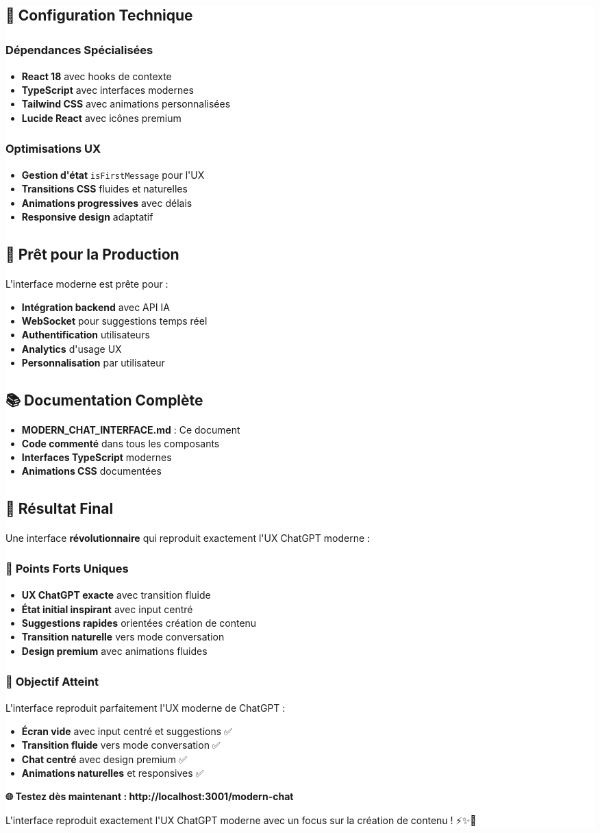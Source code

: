 ## 🔧 Configuration Technique

### Dépendances Spécialisées
- **React 18** avec hooks de contexte
- **TypeScript** avec interfaces modernes
- **Tailwind CSS** avec animations personnalisées
- **Lucide React** avec icônes premium

### Optimisations UX
- **Gestion d'état** `isFirstMessage` pour l'UX
- **Transitions CSS** fluides et naturelles
- **Animations progressives** avec délais
- **Responsive design** adaptatif

## 🚀 Prêt pour la Production

L'interface moderne est prête pour :
- **Intégration backend** avec API IA
- **WebSocket** pour suggestions temps réel
- **Authentification** utilisateurs
- **Analytics** d'usage UX
- **Personnalisation** par utilisateur

## 📚 Documentation Complète

- **MODERN_CHAT_INTERFACE.md** : Ce document
- **Code commenté** dans tous les composants
- **Interfaces TypeScript** modernes
- **Animations CSS** documentées

## 🎉 Résultat Final

Une interface **révolutionnaire** qui reproduit exactement l'UX ChatGPT moderne :

### 🌟 **Points Forts Uniques**
- **UX ChatGPT exacte** avec transition fluide
- **État initial inspirant** avec input centré
- **Suggestions rapides** orientées création de contenu
- **Transition naturelle** vers mode conversation
- **Design premium** avec animations fluides

### 🎯 **Objectif Atteint**
L'interface reproduit parfaitement l'UX moderne de ChatGPT :
- **Écran vide** avec input centré et suggestions ✅
- **Transition fluide** vers mode conversation ✅
- **Chat centré** avec design premium ✅
- **Animations naturelles** et responsives ✅

**🌐 Testez dès maintenant : http://localhost:3001/modern-chat**

L'interface reproduit exactement l'UX ChatGPT moderne avec un focus sur la création de contenu ! ⚡✨🎨
